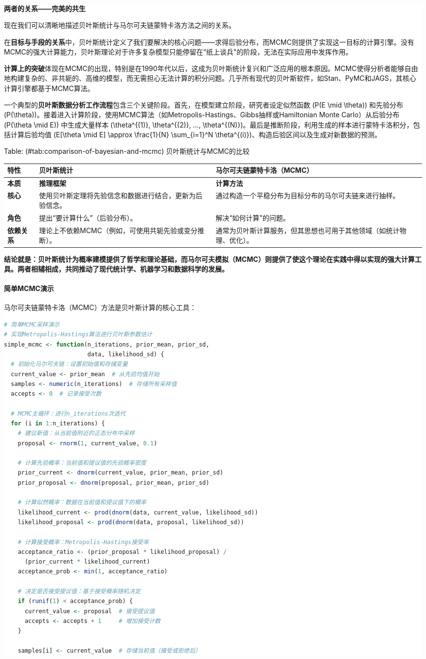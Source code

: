 **两者的关系——完美的共生**

现在我们可以清晰地描述贝叶斯统计与马尔可夫链蒙特卡洛方法之间的关系。

在**目标与手段的关系**中，贝叶斯统计定义了我们要解决的核心问题——求得后验分布，而MCMC则提供了实现这一目标的计算引擎。没有MCMC的强大计算能力，贝叶斯理论对于许多复杂模型只能停留在“纸上谈兵"的阶段，无法在实际应用中发挥作用。

**计算上的突破**体现在MCMC的出现，特别是在1990年代以后，这成为贝叶斯统计复兴和广泛应用的根本原因。MCMC使得分析者能够自由地构建复杂的、非共轭的、高维的模型，而无需担心无法计算的积分问题。几乎所有现代的贝叶斯软件，如Stan、PyMC和JAGS，其核心计算引擎都基于MCMC算法。

一个典型的**贝叶斯数据分析工作流程**包含三个关键阶段。首先，在模型建立阶段，研究者设定似然函数 \(P(E \mid \theta)\) 和先验分布 \(P(\theta)\)。接着进入计算阶段，使用MCMC算法（如Metropolis-Hastings、Gibbs抽样或Hamiltonian Monte Carlo）从后验分布 \(P(\theta \mid E)\) 中生成大量样本 \(\theta^{(1)}, \theta^{(2)}, ..., \theta^{(N)}\)。最后是推断阶段，利用生成的样本进行蒙特卡洛积分，包括计算后验均值 \(E[\theta \mid E] \approx \frac{1}{N} \sum_{i=1}^N \theta^{(i)}\)、构造后验区间以及生成对新数据的预测。

Table: (\#tab:comparison-of-bayesian-and-mcmc) 贝叶斯统计与MCMC的比较

| 特性 | 贝叶斯统计 | 马尔可夫链蒙特卡洛（MCMC） |
| :--- | :--- | :--- |
| **本质** | **推理框架** | **计算方法** |
| **核心** | 使用贝叶斯定理将先验信念和数据进行结合，更新为后验信念。 | 通过构造一个平稳分布为目标分布的马尔可夫链来进行抽样。 |
| **角色** | 提出“要计算什么”（后验分布）。 | 解决“如何计算”的问题。 |
| **依赖关系** | 理论上不依赖MCMC（例如，可使用共轭先验或变分推断）。 | 通常为贝叶斯计算服务，但其思想也可用于其他领域（如统计物理、优化）。 |

**结论就是：贝叶斯统计为概率建模提供了哲学和理论基础，而马尔可夫模拟（MCMC）则提供了使这个理论在实践中得以实现的强大计算工具。两者相辅相成，共同推动了现代统计学、机器学习和数据科学的发展。**

#### 简单MCMC演示

马尔可夫链蒙特卡洛（MCMC）方法是贝叶斯计算的核心工具：


``` r
# 简单MCMC采样演示
# 实现Metropolis-Hastings算法进行贝叶斯参数估计
simple_mcmc <- function(n_iterations, prior_mean, prior_sd,
                        data, likelihood_sd) {
  # 初始化马尔可夫链：设置初始值和存储变量
  current_value <- prior_mean  # 从先验均值开始
  samples <- numeric(n_iterations)  # 存储所有采样值
  accepts <- 0  # 记录接受次数

  # MCMC主循环：进行n_iterations次迭代
  for (i in 1:n_iterations) {
    # 建议新值：从当前值附近的正态分布中采样
    proposal <- rnorm(1, current_value, 0.1)

    # 计算先验概率：当前值和提议值的先验概率密度
    prior_current <- dnorm(current_value, prior_mean, prior_sd)
    prior_proposal <- dnorm(proposal, prior_mean, prior_sd)

    # 计算似然概率：数据在当前值和提议值下的概率
    likelihood_current <- prod(dnorm(data, current_value, likelihood_sd))
    likelihood_proposal <- prod(dnorm(data, proposal, likelihood_sd))

    # 计算接受概率：Metropolis-Hastings接受率
    acceptance_ratio <- (prior_proposal * likelihood_proposal) /
      (prior_current * likelihood_current)
    acceptance_prob <- min(1, acceptance_ratio)

    # 决定是否接受提议值：基于接受概率随机决定
    if (runif(1) < acceptance_prob) {
      current_value <- proposal  # 接受提议值
      accepts <- accepts + 1     # 增加接受计数
    }

    samples[i] <- current_value  # 存储当前值（接受或拒绝后）
```